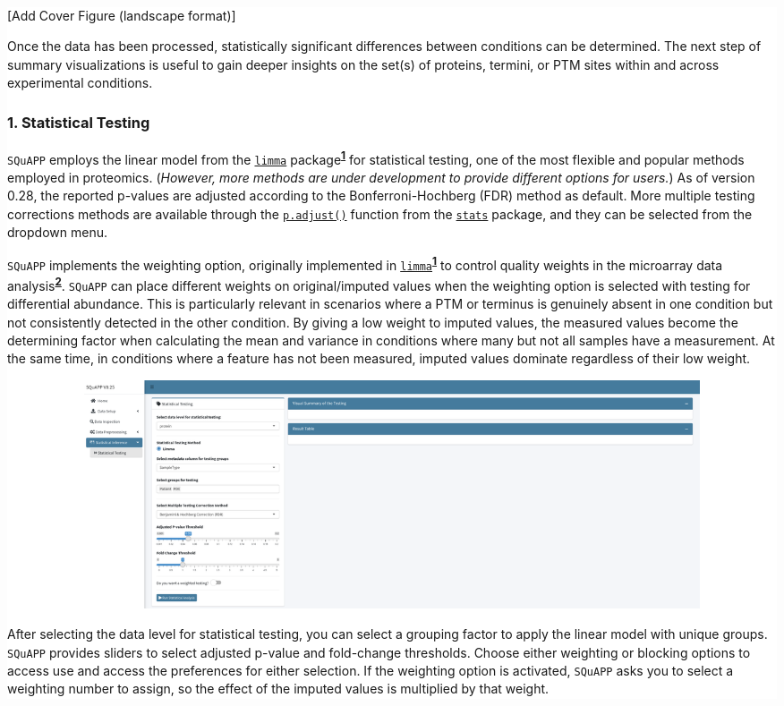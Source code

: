 [Add Cover Figure (landscape format)]

Once the data has been processed, statistically significant differences between conditions can be determined. The next step of summary visualizations is useful to gain deeper insights on the set(s) of proteins, termini, or PTM sites within and across experimental conditions.

### 1. Statistical Testing
`SQuAPP` employs the linear model from the [`limma`](https://www.bioconductor.org/packages/release/bioc/html/limma.html) package<sup><b>[1](#Bibliography)</b></sup> for statistical testing, one of the most flexible and popular methods employed in proteomics. (*However, more methods are under development to provide different options for users.*) As of version 0.28, the reported p-values are adjusted according to the Bonferroni-Hochberg (FDR) method as default. More multiple testing corrections methods are available through the [`p.adjust()`](https://www.rdocumentation.org/packages/stats/versions/3.6.2/topics/p.adjust) function from the [`stats`](https://www.rdocumentation.org/packages/stats/versions/3.6.2) package, and they can be selected from the dropdown menu.  

`SQuAPP` implements the weighting option, originally implemented in [`limma`](https://www.bioconductor.org/packages/release/bioc/html/limma.html)<sup><b>[1](#Bibliography)</b></sup> to control quality weights in the microarray data analysis<sup><b>[2](#Bibliography)</b></sup>. `SQuAPP` can place different weights on original/imputed values when the weighting option is selected with testing for differential abundance. This is particularly relevant in scenarios where a PTM or terminus is genuinely absent in one condition but not consistently detected in the other condition. By giving a low weight to imputed values, the measured values become the determining factor when calculating the mean and variance in conditions where many but not all samples have a measurement. At the same time, in conditions where a feature has not been measured, imputed values dominate regardless of their low weight.

<p align="center">
  <img src="../../png/029_StatisticalTestingInitial.png" width="80%">
</p>

After selecting the data level for statistical testing, you can select a grouping factor to apply the linear model with unique groups. `SQuAPP` provides sliders to select adjusted p-value and fold-change thresholds. Choose either weighting or blocking options to access use and access the preferences for either selection. If the weighting option is activated, `SQuAPP` asks you to select a weighting number to assign, so the effect of the imputed values is multiplied by that weight.
